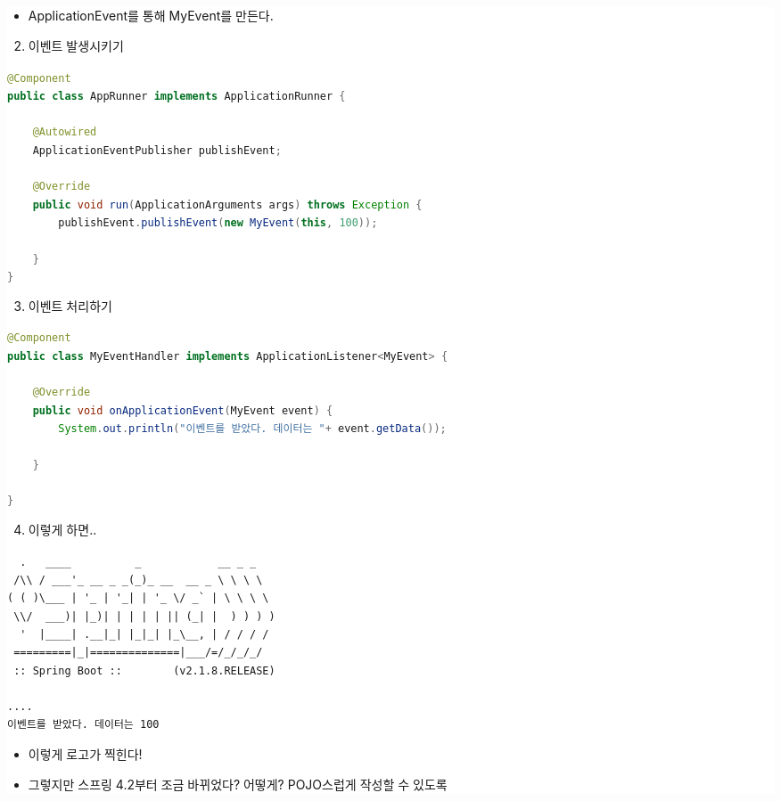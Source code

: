 - ApplicationEvent를 통해 MyEvent를 만든다.



2. 이벤트 발생시키기

```java
@Component
public class AppRunner implements ApplicationRunner {

	@Autowired
	ApplicationEventPublisher publishEvent;

	@Override
	public void run(ApplicationArguments args) throws Exception {
		publishEvent.publishEvent(new MyEvent(this, 100));

	}
}
```



3. 이벤트 처리하기

```java
@Component
public class MyEventHandler implements ApplicationListener<MyEvent> {

	@Override
	public void onApplicationEvent(MyEvent event) {
		System.out.println("이벤트를 받았다. 데이터는 "+ event.getData());
		
	}

}

```



4. 이렇게 하면..

```
  .   ____          _            __ _ _
 /\\ / ___'_ __ _ _(_)_ __  __ _ \ \ \ \
( ( )\___ | '_ | '_| | '_ \/ _` | \ \ \ \
 \\/  ___)| |_)| | | | | || (_| |  ) ) ) )
  '  |____| .__|_| |_|_| |_\__, | / / / /
 =========|_|==============|___/=/_/_/_/
 :: Spring Boot ::        (v2.1.8.RELEASE)

....
이벤트를 받았다. 데이터는 100
```

- 이렇게 로고가 찍힌다!

- 그렇지만 스프링 4.2부터 조금 바뀌었다? 어떻게? POJO스럽게 작성할 수 있도록
